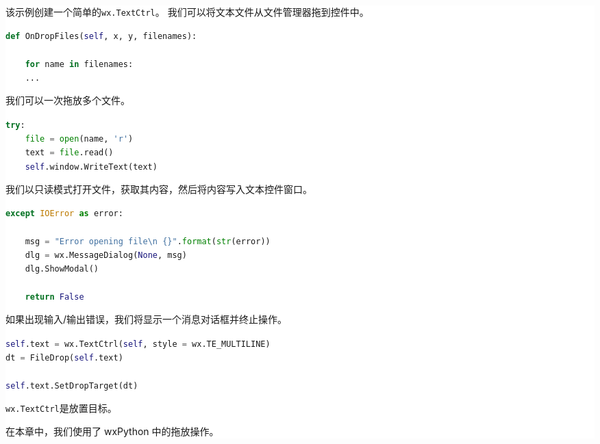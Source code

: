 ```py
```

该示例创建一个简单的`wx.TextCtrl`。 我们可以将文本文件从文件管理器拖到控件中。

```py
def OnDropFiles(self, x, y, filenames):

    for name in filenames:
    ...

```

我们可以一次拖放多个文件。

```py
try:
    file = open(name, 'r')
    text = file.read()
    self.window.WriteText(text)

```

我们以只读模式打开文件，获取其内容，然后将内容写入文本控件窗口。

```py
except IOError as error:

    msg = "Error opening file\n {}".format(str(error))
    dlg = wx.MessageDialog(None, msg)
    dlg.ShowModal()

    return False

```

如果出现输入/输出错误，我们将显示一个消息对话框并终止操作。

```py
self.text = wx.TextCtrl(self, style = wx.TE_MULTILINE)
dt = FileDrop(self.text)

self.text.SetDropTarget(dt)

```

`wx.TextCtrl`是放置目标。

在本章中，我们使用了 wxPython 中的拖放操作。